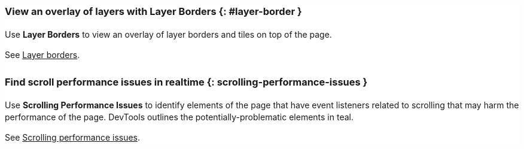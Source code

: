 ### View an overlay of layers with Layer Borders {: #layer-border }

Use **Layer Borders** to view an overlay of layer borders and tiles on top of the page.

See [Layer borders](/docs/devtools/rendering#layer-borders).

### Find scroll performance issues in realtime {: scrolling-performance-issues }

Use **Scrolling Performance Issues** to identify elements of the page that have event listeners related to scrolling that may harm the performance of the page. DevTools outlines the
potentially-problematic elements in teal.

See [Scrolling performance issues](/docs/devtools/rendering#scrolling-performance-issues).

[1]: /docs/devtools/evaluate-performance
[2]: #view-screenshot
[3]: #settings
[4]: #settings
[5]: #settings
[6]: #settings
[7]: #layers
[8]: #paint-profiler
[9]: #record-runtime
[10]: #record-load
[11]: #disable-js-samples
[12]: #call-tree
[13]: #bottom-up
[14]: #event-log
[15]: https://activitytabs.glitch.me/
[16]: https://glitch.com/edit/#!/activitytabs?path=index.html
[17]: #call-tree
[18]: #root-activities
[19]: #select
[20]: #select
[21]: #select
[22]: #fps-chart
[23]: #frames
[24]: #fps-meter
[25]: #screenshots
[26]: #paint
[27]: #paint
[28]: /docs/devtools/command-menu/
[29]: #rendering
[30]: #rendering
[31]: #rendering
[33]: #rendering
